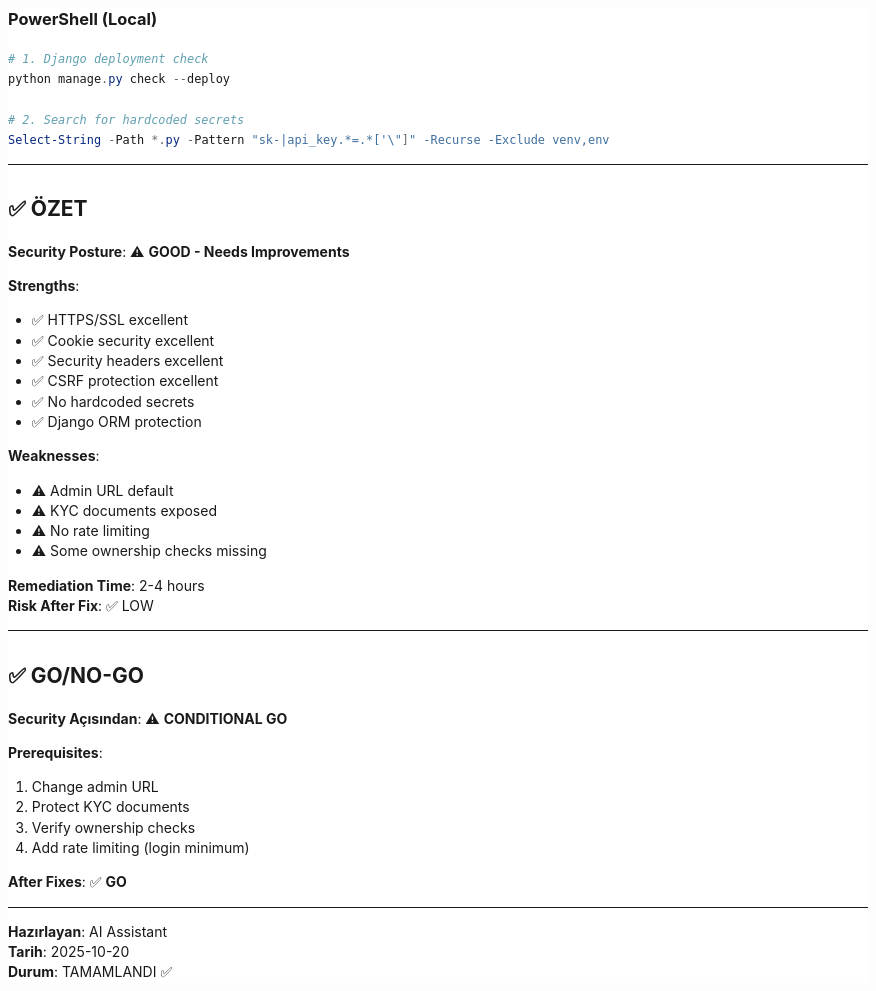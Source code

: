 ### PowerShell (Local)
```powershell
# 1. Django deployment check
python manage.py check --deploy

# 2. Search for hardcoded secrets
Select-String -Path *.py -Pattern "sk-|api_key.*=.*['\"]" -Recurse -Exclude venv,env
```

---

## ✅ ÖZET

**Security Posture**: ⚠️ **GOOD - Needs Improvements**

**Strengths**:
- ✅ HTTPS/SSL excellent
- ✅ Cookie security excellent
- ✅ Security headers excellent
- ✅ CSRF protection excellent
- ✅ No hardcoded secrets
- ✅ Django ORM protection

**Weaknesses**:
- ⚠️ Admin URL default
- ⚠️ KYC documents exposed
- ⚠️ No rate limiting
- ⚠️ Some ownership checks missing

**Remediation Time**: 2-4 hours  
**Risk After Fix**: ✅ LOW

---

## ✅ GO/NO-GO

**Security Açısından**: ⚠️ **CONDITIONAL GO**

**Prerequisites**:
1. Change admin URL
2. Protect KYC documents
3. Verify ownership checks
4. Add rate limiting (login minimum)

**After Fixes**: ✅ **GO**

---

**Hazırlayan**: AI Assistant  
**Tarih**: 2025-10-20  
**Durum**: TAMAMLANDI ✅


